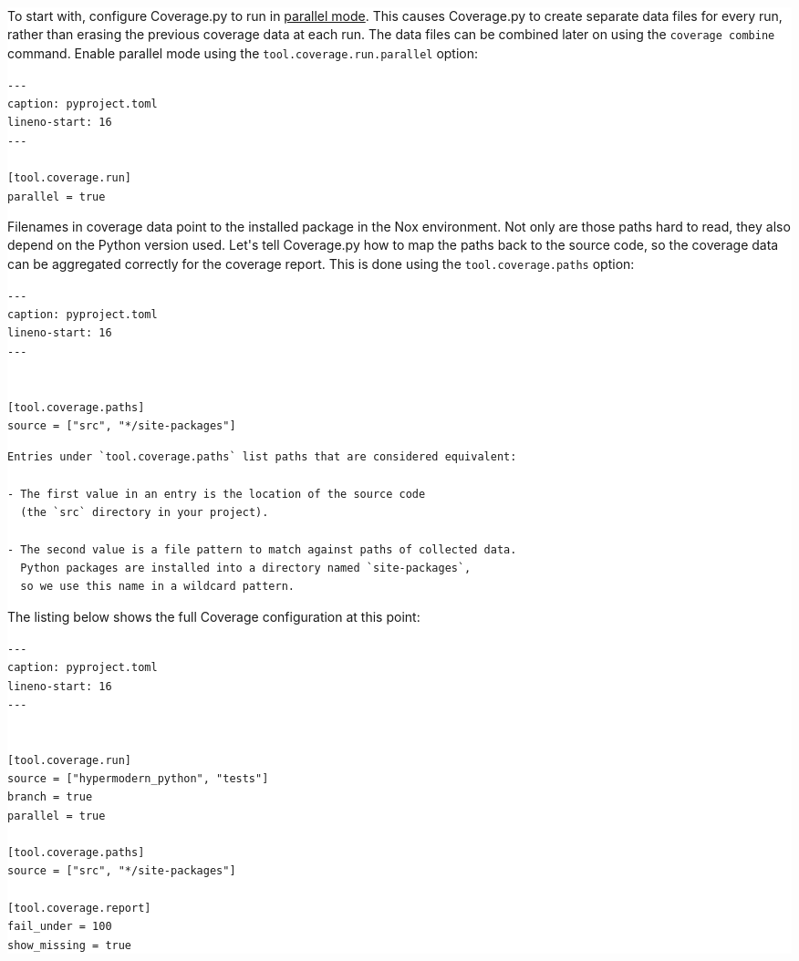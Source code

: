 To start with, configure Coverage.py to run in [parallel mode][coverage-combine].
This causes Coverage.py to create separate data files for every run,
rather than erasing the previous coverage data at each run.
The data files can be combined later on using the `coverage combine` command.
Enable parallel mode using the `tool.coverage.run.parallel` option:

```{code-block} toml
---
caption: pyproject.toml
lineno-start: 16
---

[tool.coverage.run]
parallel = true
```

Filenames in coverage data point to the installed package in the Nox environment.
Not only are those paths hard to read, they also depend on the Python version used.
Let's tell Coverage.py how to map the paths back to the source code,
so the coverage data can be aggregated correctly for the coverage report.
This is done using the `tool.coverage.paths` option:

```{code-block} toml
---
caption: pyproject.toml
lineno-start: 16
---


[tool.coverage.paths]
source = ["src", "*/site-packages"]
```

```{note}
Entries under `tool.coverage.paths` list paths that are considered equivalent:

- The first value in an entry is the location of the source code
  (the `src` directory in your project).

- The second value is a file pattern to match against paths of collected data.
  Python packages are installed into a directory named `site-packages`,
  so we use this name in a wildcard pattern.
```

The listing below shows the full Coverage configuration at this point:

```{code-block} toml
---
caption: pyproject.toml
lineno-start: 16
---


[tool.coverage.run]
source = ["hypermodern_python", "tests"]
branch = true
parallel = true

[tool.coverage.paths]
source = ["src", "*/site-packages"]

[tool.coverage.report]
fail_under = 100
show_missing = true
```


[Bruce Eckel]: https://en.wikipedia.org/wiki/Bruce_Eckel
[Cebuano Wikipedia]: https://en.wikipedia.org/wiki/Lsjbot
[Coverage.py]: https://coverage.readthedocs.io/
[ISO 639-1]: https://en.wikipedia.org/wiki/ISO_639-1
[ISO 639-3]: https://en.wikipedia.org/wiki/ISO_639-3
[Internet Archive]: https://archive.org/details/delaterrelalu00vern
[Lojban Wikipedia]: https://xkcd.com/191/
[Nox]: https://nox.thea.codes/
[PEP 20]: https://www.python.org/dev/peps/pep-0020
[The Public Domain Review]: https://publicdomainreview.org/collection/emile-antoine-bayard-s-illustrations-for-around-the-moon-by-jules-verne-1870
[assert_called_with]: https://docs.python.org/3/library/unittest.mock.html#unittest.mock.Mock.assert_called_with
[call_args]: https://docs.python.org/3/library/unittest.mock.html#unittest.mock.Mock.call_args
[called]: https://docs.python.org/3/library/unittest.mock.html#unittest.mock.Mock.called
[click.option]: https://click.palletsprojects.com/en/7.x/options/
[context manager]: https://docs.python.org/3/reference/datamodel.html#context-managers
[core-metadata-provides-extra]: https://packaging.python.org/specifications/core-metadata/#provides-extra-multiple-use
[coverage-combine]: https://coverage.readthedocs.io/en/coverage-5.3/cmd.html#combining-data-files-coverage-combine
[coverage-excluding-code]: https://coverage.readthedocs.io/en/coverage-5.3/excluding.html
[factoryboy]: https://factoryboy.readthedocs.io/
[fail_under]: https://coverage.readthedocs.io/en/stable/config.html#report
[generator]: https://docs.python.org/3/tutorial/classes.html#generators
[ned-batchelder-blog-include-your-tests]: https://nedbatchelder.com/blog/202008/you_should_include_your_tests_in_coverage.html
[nox-reuse-existing-virtualenvs]: https://nox.thea.codes/en/stable/usage.html#re-using-virtualenvs
[pip]: https://pip.pypa.io/en/stable/
[pipx]: https://pipxproject.github.io/pipx/
[poetry add]: https://python-poetry.org/docs/cli/#add
[pytest-conftest-py]: https://pytest.readthedocs.io/en/latest/fixture.html#conftest-py-sharing-fixture-functions
[pytest-cov]: https://pytest-cov.readthedocs.io/en/latest/
[pytest-fixture]: https://docs.pytest.org/en/latest/fixture.html
[pytest-good-practices]: http://doc.pytest.org/en/latest/goodpractices.html#tests-outside-application-code
[pytest-markers]: https://docs.pytest.org/en/latest/example/markers.html
[pytest-mock]: https://github.com/pytest-dev/pytest-mock
[pytest-scope]: https://docs.pytest.org/en/latest/fixture.html#scope-sharing-a-fixture-instance-across-tests-in-a-class-module-or-session
[pytest]: https://docs.pytest.org/en/latest/
[runpy]: https://docs.python.org/3/library/runpy.html
[session.posargs]: https://nox.thea.codes/en/stable/config.html#passing-arguments-into-sessions
[side_effect]: https://docs.python.org/3/library/unittest.mock.html#unittest.mock.Mock.side_effect
[str.format]: https://docs.python.org/3/library/stdtypes.html#str.format
[test-doubles-fakes-mocks-stubs]: https://blog.pragmatists.com/test-doubles-fakes-mocks-and-stubs-1a7491dfa3da
[testing-first-principle]: http://agileinaflash.blogspot.com/2009/02/first.html
[tox]: https://tox.readthedocs.io/
[unittest.mock]: https://docs.python.org/3/library/unittest.mock.html
[unittest]: https://docs.python.org/3/library/unittest.html
[verne-black-dog]: images/verne-black-dog.jpg
[verne-boat]: images/verne-boat.jpg
[verne-capsule]: images/verne-capsule.jpg
[verne-fish]: images/verne-fish.jpg
[verne-landing]: images/verne-landing.jpg
[verne-oxen]: images/verne-oxen.jpg
[verne-starry-sky]: images/verne-starry-sky.jpg
[verne-steam-rocket]: images/verne-steam-rocket.jpg
[verne-tower]: images/verne-tower.jpg
[verne-white-dog]: images/verne-white-dog.jpg
[wikipedia-language-editions]: https://en.wikipedia.org/wiki/List_of_Wikipedias
[writing a failing test]: https://www.icemobile.com/uploads/inline/test.driven.development.cartoon_0.jpeg
[zsh]: https://www.zsh.org/